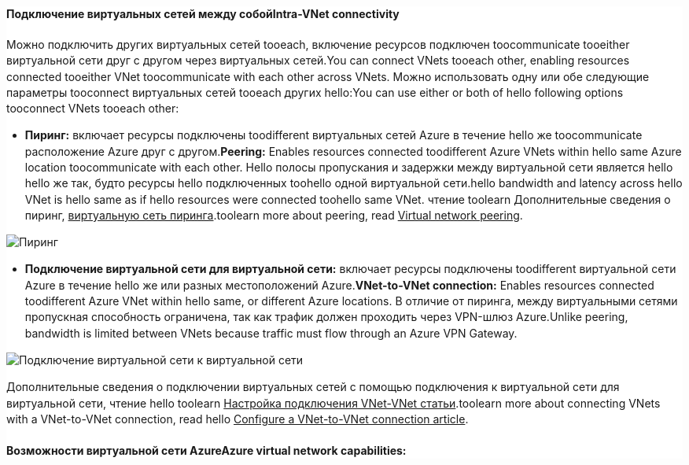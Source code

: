 #### <a name="intra-vnet-connectivity"></a><span data-ttu-id="21f1a-158">Подключение виртуальных сетей между собой</span><span class="sxs-lookup"><span data-stu-id="21f1a-158">Intra-VNet connectivity</span></span>

<span data-ttu-id="21f1a-159">Можно подключить других виртуальных сетей tooeach, включение ресурсов подключен toocommunicate tooeither виртуальной сети друг с другом через виртуальных сетей.</span><span class="sxs-lookup"><span data-stu-id="21f1a-159">You can connect VNets tooeach other, enabling resources connected tooeither VNet toocommunicate with each other across VNets.</span></span> <span data-ttu-id="21f1a-160">Можно использовать одну или обе следующие параметры tooconnect виртуальных сетей tooeach других hello:</span><span class="sxs-lookup"><span data-stu-id="21f1a-160">You can use either or both of hello following options tooconnect VNets tooeach other:</span></span>

- <span data-ttu-id="21f1a-161">**Пиринг:** включает ресурсы подключены toodifferent виртуальных сетей Azure в течение hello же toocommunicate расположение Azure друг с другом.</span><span class="sxs-lookup"><span data-stu-id="21f1a-161">**Peering:** Enables resources connected toodifferent Azure VNets within hello same Azure location toocommunicate with each other.</span></span> <span data-ttu-id="21f1a-162">Hello полосы пропускания и задержки между виртуальной сети является hello hello же так, будто ресурсы hello подключенных toohello одной виртуальной сети.</span><span class="sxs-lookup"><span data-stu-id="21f1a-162">hello bandwidth and latency across hello VNet is hello same as if hello resources were connected toohello same VNet.</span></span> <span data-ttu-id="21f1a-163">чтение toolearn Дополнительные сведения о пиринг, [виртуальную сеть пиринга](https://docs.microsoft.com/azure/virtual-network/virtual-network-peering-overview).</span><span class="sxs-lookup"><span data-stu-id="21f1a-163">toolearn more about peering, read [Virtual network peering](https://docs.microsoft.com/azure/virtual-network/virtual-network-peering-overview).</span></span>

 ![Пиринг](media/azure-network-security/azure-network-security-fig-3.png)

- <span data-ttu-id="21f1a-165">**Подключение виртуальной сети для виртуальной сети:** включает ресурсы подключены toodifferent виртуальной сети Azure в течение hello же или разных местоположений Azure.</span><span class="sxs-lookup"><span data-stu-id="21f1a-165">**VNet-to-VNet connection:** Enables resources connected toodifferent Azure VNet within hello same, or different Azure locations.</span></span> <span data-ttu-id="21f1a-166">В отличие от пиринга, между виртуальными сетями пропускная способность ограничена, так как трафик должен проходить через VPN-шлюз Azure.</span><span class="sxs-lookup"><span data-stu-id="21f1a-166">Unlike peering, bandwidth is limited between VNets because traffic must flow through an Azure VPN Gateway.</span></span>

![Подключение виртуальной сети к виртуальной сети](media/azure-network-security/azure-network-security-fig-4.png)


<span data-ttu-id="21f1a-168">Дополнительные сведения о подключении виртуальных сетей с помощью подключения к виртуальной сети для виртуальной сети, чтение hello toolearn [Настройка подключения VNet-VNet статьи](https://docs.microsoft.com/azure/vpn-gateway/vpn-gateway-howto-vnet-vnet-resource-manager-portal?toc=%2fazure%2fvirtual-network%2ftoc.json).</span><span class="sxs-lookup"><span data-stu-id="21f1a-168">toolearn more about connecting VNets with a VNet-to-VNet connection, read hello [Configure a VNet-to-VNet connection article](https://docs.microsoft.com/azure/vpn-gateway/vpn-gateway-howto-vnet-vnet-resource-manager-portal?toc=%2fazure%2fvirtual-network%2ftoc.json).</span></span>

#### <a name="azure-virtual-network-capabilities"></a><span data-ttu-id="21f1a-169">Возможности виртуальной сети Azure</span><span class="sxs-lookup"><span data-stu-id="21f1a-169">Azure virtual network capabilities:</span></span>
